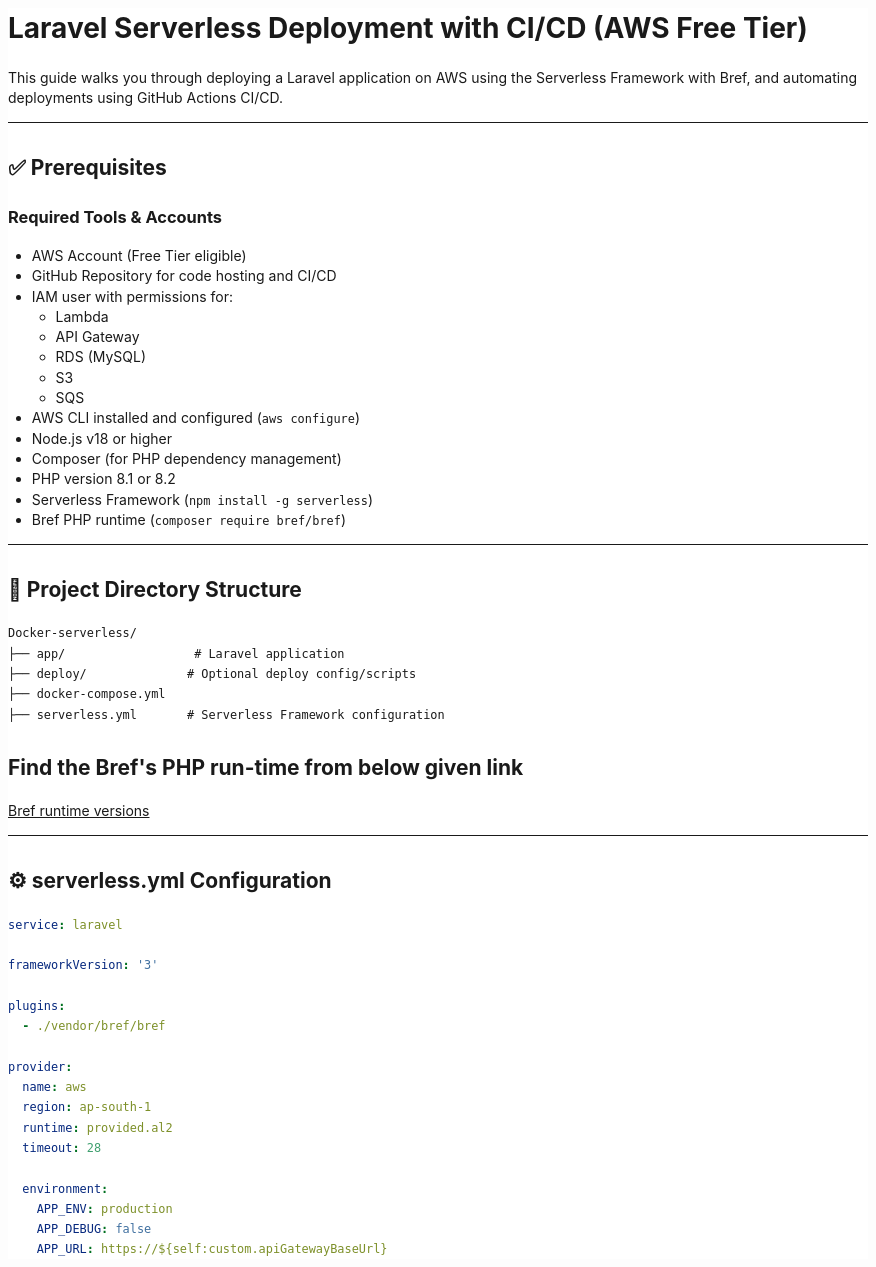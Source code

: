# Laravel Serverless Deployment with CI/CD (AWS Free Tier)

This guide walks you through deploying a Laravel application on AWS using the Serverless Framework with Bref, and automating deployments using GitHub Actions CI/CD.

---

## ✅ Prerequisites

### Required Tools & Accounts
- AWS Account (Free Tier eligible)
- GitHub Repository for code hosting and CI/CD
- IAM user with permissions for:
  - Lambda
  - API Gateway
  - RDS (MySQL)
  - S3
  - SQS
- AWS CLI installed and configured (`aws configure`)
- Node.js v18 or higher
- Composer (for PHP dependency management)
- PHP version 8.1 or 8.2
- Serverless Framework (`npm install -g serverless`)
- Bref PHP runtime (`composer require bref/bref`)

---

## 📁 Project Directory Structure
```
Docker-serverless/
├── app/                  # Laravel application
├── deploy/              # Optional deploy config/scripts
├── docker-compose.yml
├── serverless.yml       # Serverless Framework configuration
```

## Find the **Bref**'s PHP run-time from below given link

[Bref runtime versions](https://bref.sh/docs/runtimes)

---

## ⚙️ serverless.yml Configuration

```yaml
service: laravel

frameworkVersion: '3'

plugins:
  - ./vendor/bref/bref

provider:
  name: aws
  region: ap-south-1
  runtime: provided.al2
  timeout: 28

  environment:
    APP_ENV: production
    APP_DEBUG: false
    APP_URL: https://${self:custom.apiGatewayBaseUrl}
```